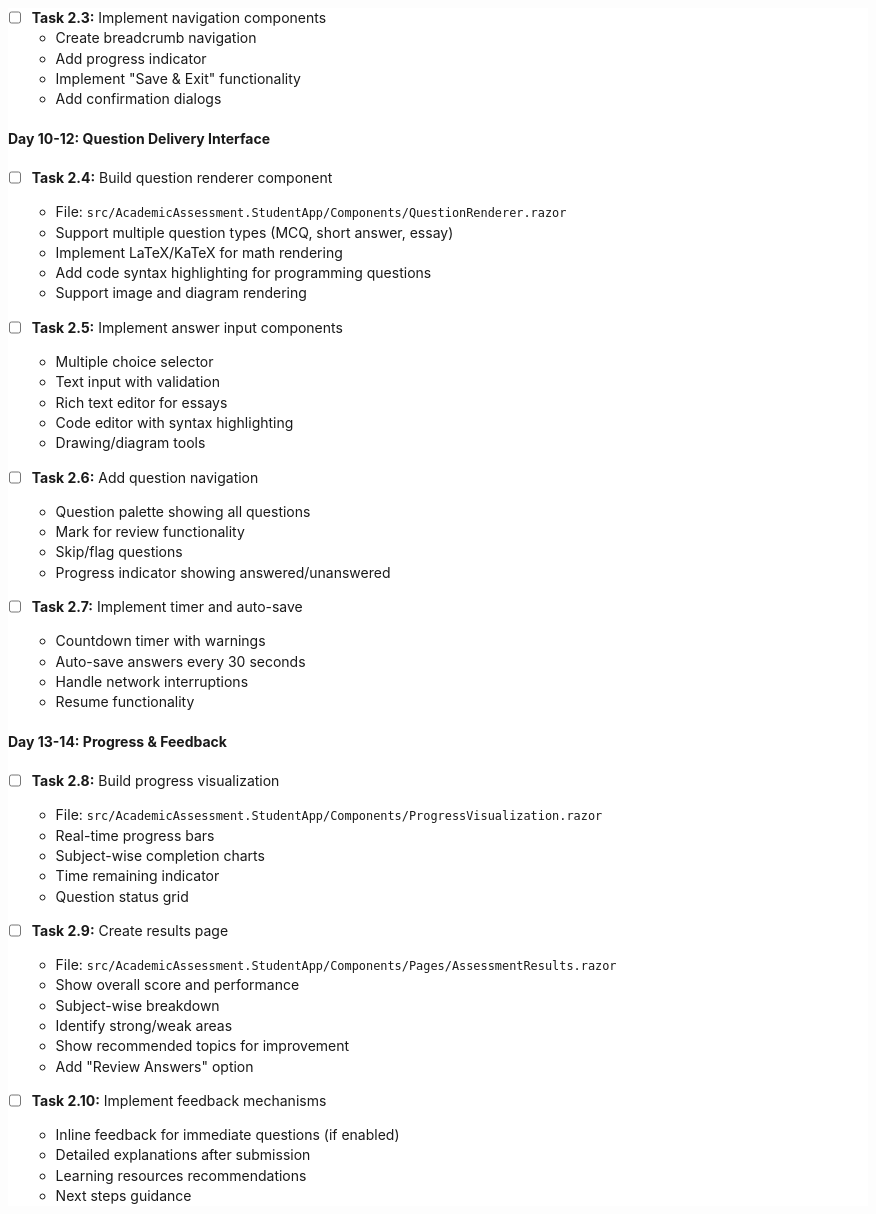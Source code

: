 - [ ] **Task 2.3:** Implement navigation components
  - Create breadcrumb navigation
  - Add progress indicator
  - Implement "Save & Exit" functionality
  - Add confirmation dialogs

#### Day 10-12: Question Delivery Interface

- [ ] **Task 2.4:** Build question renderer component
  - File: `src/AcademicAssessment.StudentApp/Components/QuestionRenderer.razor`
  - Support multiple question types (MCQ, short answer, essay)
  - Implement LaTeX/KaTeX for math rendering
  - Add code syntax highlighting for programming questions
  - Support image and diagram rendering

- [ ] **Task 2.5:** Implement answer input components
  - Multiple choice selector
  - Text input with validation
  - Rich text editor for essays
  - Code editor with syntax highlighting
  - Drawing/diagram tools

- [ ] **Task 2.6:** Add question navigation
  - Question palette showing all questions
  - Mark for review functionality
  - Skip/flag questions
  - Progress indicator showing answered/unanswered

- [ ] **Task 2.7:** Implement timer and auto-save
  - Countdown timer with warnings
  - Auto-save answers every 30 seconds
  - Handle network interruptions
  - Resume functionality

#### Day 13-14: Progress & Feedback

- [ ] **Task 2.8:** Build progress visualization
  - File: `src/AcademicAssessment.StudentApp/Components/ProgressVisualization.razor`
  - Real-time progress bars
  - Subject-wise completion charts
  - Time remaining indicator
  - Question status grid

- [ ] **Task 2.9:** Create results page
  - File: `src/AcademicAssessment.StudentApp/Components/Pages/AssessmentResults.razor`
  - Show overall score and performance
  - Subject-wise breakdown
  - Identify strong/weak areas
  - Show recommended topics for improvement
  - Add "Review Answers" option

- [ ] **Task 2.10:** Implement feedback mechanisms
  - Inline feedback for immediate questions (if enabled)
  - Detailed explanations after submission
  - Learning resources recommendations
  - Next steps guidance
